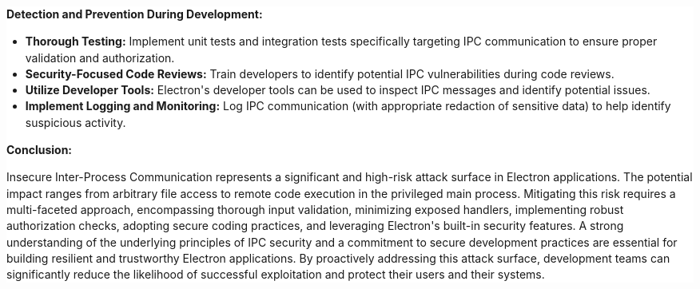 **Detection and Prevention During Development:**

* **Thorough Testing:** Implement unit tests and integration tests specifically targeting IPC communication to ensure proper validation and authorization.
* **Security-Focused Code Reviews:**  Train developers to identify potential IPC vulnerabilities during code reviews.
* **Utilize Developer Tools:** Electron's developer tools can be used to inspect IPC messages and identify potential issues.
* **Implement Logging and Monitoring:** Log IPC communication (with appropriate redaction of sensitive data) to help identify suspicious activity.

**Conclusion:**

Insecure Inter-Process Communication represents a significant and high-risk attack surface in Electron applications. The potential impact ranges from arbitrary file access to remote code execution in the privileged main process. Mitigating this risk requires a multi-faceted approach, encompassing thorough input validation, minimizing exposed handlers, implementing robust authorization checks, adopting secure coding practices, and leveraging Electron's built-in security features. A strong understanding of the underlying principles of IPC security and a commitment to secure development practices are essential for building resilient and trustworthy Electron applications. By proactively addressing this attack surface, development teams can significantly reduce the likelihood of successful exploitation and protect their users and their systems.
